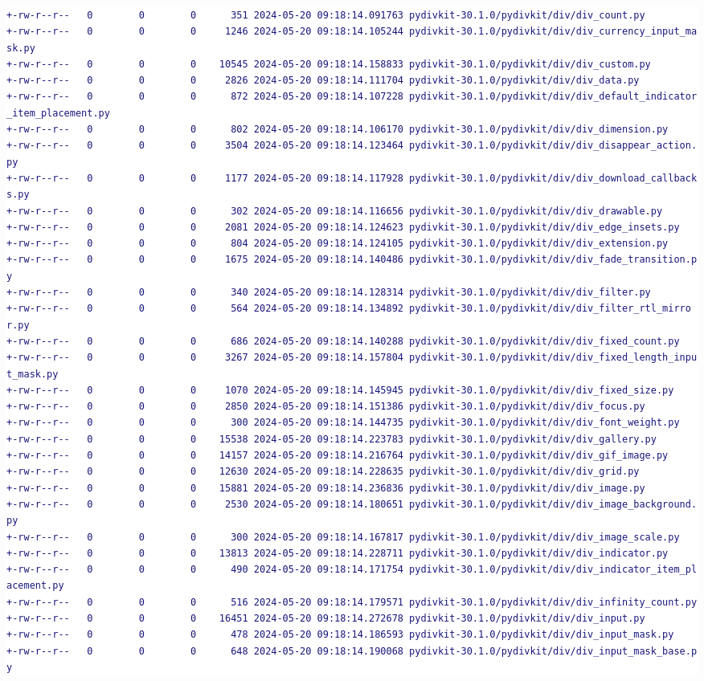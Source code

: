 ```diff
+-rw-r--r--   0        0        0      351 2024-05-20 09:18:14.091763 pydivkit-30.1.0/pydivkit/div/div_count.py
+-rw-r--r--   0        0        0     1246 2024-05-20 09:18:14.105244 pydivkit-30.1.0/pydivkit/div/div_currency_input_mask.py
+-rw-r--r--   0        0        0    10545 2024-05-20 09:18:14.158833 pydivkit-30.1.0/pydivkit/div/div_custom.py
+-rw-r--r--   0        0        0     2826 2024-05-20 09:18:14.111704 pydivkit-30.1.0/pydivkit/div/div_data.py
+-rw-r--r--   0        0        0      872 2024-05-20 09:18:14.107228 pydivkit-30.1.0/pydivkit/div/div_default_indicator_item_placement.py
+-rw-r--r--   0        0        0      802 2024-05-20 09:18:14.106170 pydivkit-30.1.0/pydivkit/div/div_dimension.py
+-rw-r--r--   0        0        0     3504 2024-05-20 09:18:14.123464 pydivkit-30.1.0/pydivkit/div/div_disappear_action.py
+-rw-r--r--   0        0        0     1177 2024-05-20 09:18:14.117928 pydivkit-30.1.0/pydivkit/div/div_download_callbacks.py
+-rw-r--r--   0        0        0      302 2024-05-20 09:18:14.116656 pydivkit-30.1.0/pydivkit/div/div_drawable.py
+-rw-r--r--   0        0        0     2081 2024-05-20 09:18:14.124623 pydivkit-30.1.0/pydivkit/div/div_edge_insets.py
+-rw-r--r--   0        0        0      804 2024-05-20 09:18:14.124105 pydivkit-30.1.0/pydivkit/div/div_extension.py
+-rw-r--r--   0        0        0     1675 2024-05-20 09:18:14.140486 pydivkit-30.1.0/pydivkit/div/div_fade_transition.py
+-rw-r--r--   0        0        0      340 2024-05-20 09:18:14.128314 pydivkit-30.1.0/pydivkit/div/div_filter.py
+-rw-r--r--   0        0        0      564 2024-05-20 09:18:14.134892 pydivkit-30.1.0/pydivkit/div/div_filter_rtl_mirror.py
+-rw-r--r--   0        0        0      686 2024-05-20 09:18:14.140288 pydivkit-30.1.0/pydivkit/div/div_fixed_count.py
+-rw-r--r--   0        0        0     3267 2024-05-20 09:18:14.157804 pydivkit-30.1.0/pydivkit/div/div_fixed_length_input_mask.py
+-rw-r--r--   0        0        0     1070 2024-05-20 09:18:14.145945 pydivkit-30.1.0/pydivkit/div/div_fixed_size.py
+-rw-r--r--   0        0        0     2850 2024-05-20 09:18:14.151386 pydivkit-30.1.0/pydivkit/div/div_focus.py
+-rw-r--r--   0        0        0      300 2024-05-20 09:18:14.144735 pydivkit-30.1.0/pydivkit/div/div_font_weight.py
+-rw-r--r--   0        0        0    15538 2024-05-20 09:18:14.223783 pydivkit-30.1.0/pydivkit/div/div_gallery.py
+-rw-r--r--   0        0        0    14157 2024-05-20 09:18:14.216764 pydivkit-30.1.0/pydivkit/div/div_gif_image.py
+-rw-r--r--   0        0        0    12630 2024-05-20 09:18:14.228635 pydivkit-30.1.0/pydivkit/div/div_grid.py
+-rw-r--r--   0        0        0    15881 2024-05-20 09:18:14.236836 pydivkit-30.1.0/pydivkit/div/div_image.py
+-rw-r--r--   0        0        0     2530 2024-05-20 09:18:14.180651 pydivkit-30.1.0/pydivkit/div/div_image_background.py
+-rw-r--r--   0        0        0      300 2024-05-20 09:18:14.167817 pydivkit-30.1.0/pydivkit/div/div_image_scale.py
+-rw-r--r--   0        0        0    13813 2024-05-20 09:18:14.228711 pydivkit-30.1.0/pydivkit/div/div_indicator.py
+-rw-r--r--   0        0        0      490 2024-05-20 09:18:14.171754 pydivkit-30.1.0/pydivkit/div/div_indicator_item_placement.py
+-rw-r--r--   0        0        0      516 2024-05-20 09:18:14.179571 pydivkit-30.1.0/pydivkit/div/div_infinity_count.py
+-rw-r--r--   0        0        0    16451 2024-05-20 09:18:14.272678 pydivkit-30.1.0/pydivkit/div/div_input.py
+-rw-r--r--   0        0        0      478 2024-05-20 09:18:14.186593 pydivkit-30.1.0/pydivkit/div/div_input_mask.py
+-rw-r--r--   0        0        0      648 2024-05-20 09:18:14.190068 pydivkit-30.1.0/pydivkit/div/div_input_mask_base.py
```